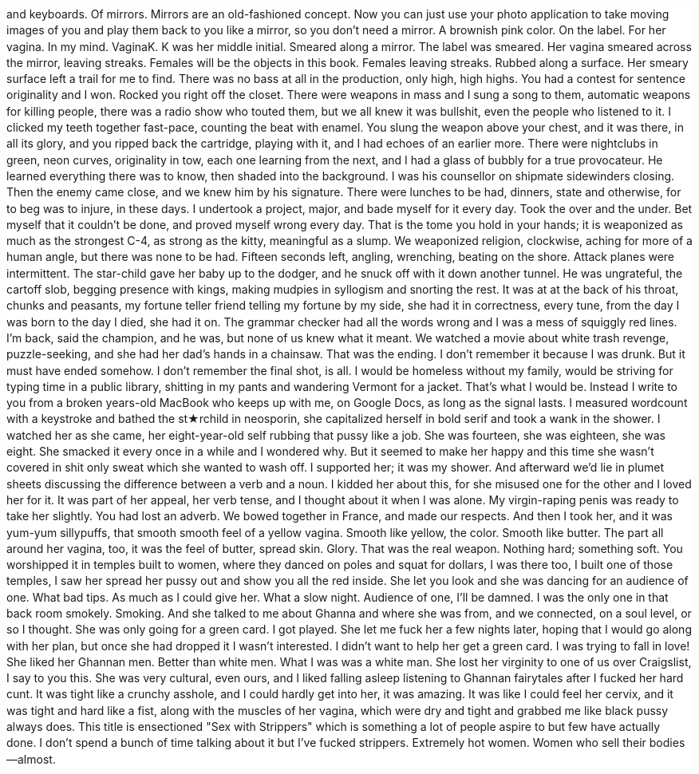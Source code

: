 and keyboards. Of mirrors. Mirrors are an old-fashioned concept. Now you can just use your photo application to take moving images of you and play them back to you like a mirror, so you don’t need a mirror. A brownish pink color. On the label. For her vagina. In my mind. VaginaK. K was her middle initial. Smeared along a mirror. The label was smeared. Her vagina smeared across the mirror, leaving streaks. Females will be the objects in this book. Females leaving streaks. Rubbed along a surface. Her smeary surface left a trail for me to find. There was no bass at all in the production, only high, high highs. You had a contest for sentence originality and I won. Rocked you right off the closet. There were weapons in mass and I sung a song to them, automatic weapons for killing people, there was a radio show who touted them, but we all knew it was bullshit, even the people who listened to it. I clicked my teeth together fast-pace, counting the beat with enamel. You slung the weapon above your chest, and it was there, in all its glory, and you ripped back the cartridge, playing with it, and I had echoes of an earlier more. There were nightclubs in green, neon curves, originality in tow, each one learning from the next, and I had a glass of bubbly for a true provocateur. He learned everything there was to know, then shaded into the background. I was his counsellor on shipmate sidewinders closing. Then the enemy came close, and we knew him by his signature. There were lunches to be had, dinners, state and otherwise, for to beg was to injure, in these days. I undertook a project, major, and bade myself for it every day. Took the over and the under. Bet myself that it couldn’t be done, and proved myself wrong every day. That is the tome you hold in your hands; it is weaponized as much as the strongest C-4, as strong as the kitty, meaningful as a slump. We weaponized religion, clockwise, aching for more of a human angle, but there was none to be had. Fifteen seconds left, angling, wrenching, beating on the shore. Attack planes were intermittent. The star-child gave her baby up to the dodger, and he snuck off with it down another tunnel. He was ungrateful, the cartoff slob, begging presence with kings, making mudpies in syllogism and snorting the rest. It was at at the back of his throat, chunks and peasants, my fortune teller friend telling my fortune by my side, she had it in correctness, every tune, from the day I was born to the day I died, she had it on. The grammar checker had all the words wrong and I was a mess of squiggly red lines. I’m back, said the champion, and he was, but none of us knew what it meant. We watched a movie about white trash revenge, puzzle-seeking, and she had her dad’s hands in a chainsaw. That was the ending. I don’t remember it because I was drunk. But it must have ended somehow. I don’t remember the final shot, is all. I would be homeless without my family, would be striving for typing time in a public library, shitting in my pants and wandering Vermont for a jacket. That’s what I would be. Instead I write to you from a broken years-old MacBook who keeps up with me, on Google Docs, as long as the signal lasts. I measured wordcount with a keystroke and bathed the st★rchild in neosporin, she capitalized herself in bold serif and took a wank in the shower. I watched her as she came, her eight-year-old self rubbing that pussy like a job. She was fourteen, she was eighteen, she was eight. She smacked it every once in a while and I wondered why. But it seemed to make her happy and this time she wasn’t covered in shit only sweat which she wanted to wash off. I supported her; it was my shower. And afterward we’d lie in plumet sheets discussing the difference between a verb and a noun. I kidded her about this, for she misused one for the other and I loved her for it. It was part of her appeal, her verb tense, and I thought about it when I was alone. My virgin-raping penis was ready to take her slightly. You had lost an adverb. We bowed together in France, and made our respects. And then I took her, and it was yum-yum sillypuffs, that smooth smooth feel of a yellow vagina. Smooth like yellow, the color. Smooth like butter. The part all around her vagina, too, it was the feel of butter, spread skin. Glory. That was the real weapon. Nothing hard; something soft. You worshipped it in temples built to women, where they danced on poles and squat for dollars, I was there too, I built one of those temples, I saw her spread her pussy out and show you all the red inside. She let you look and she was dancing for an audience of one. What bad tips. As much as I could give her. What a slow night. Audience of one, I’ll be damned. I was the only one in that back room smokely. Smoking. And she talked to me about Ghanna and where she was from, and we connected, on a soul level, or so I thought. She was only going for a green card. I got played. She let me fuck her a few nights later, hoping that I would go along with her plan, but once she had dropped it I wasn’t interested. I didn’t want to help her get a green card. I was trying to fall in love! She liked her Ghannan men. Better than white men. What I was was a white man. She lost her virginity to one of us over Craigslist, I say to you this. She was very cultural, even ours, and I liked falling asleep listening to Ghannan fairytales after I fucked her hard cunt. It was tight like a crunchy asshole, and I could hardly get into her, it was amazing. It was like I could feel her cervix, and it was tight and hard like a fist, along with the muscles of her vagina, which were dry and tight and grabbed me like black pussy always does. This title is ensectioned "Sex with Strippers" which is something a lot of people aspire to but few have actually done. I don’t spend a bunch of time talking about it but I’ve fucked strippers. Extremely hot women. Women who sell their bodies—almost.